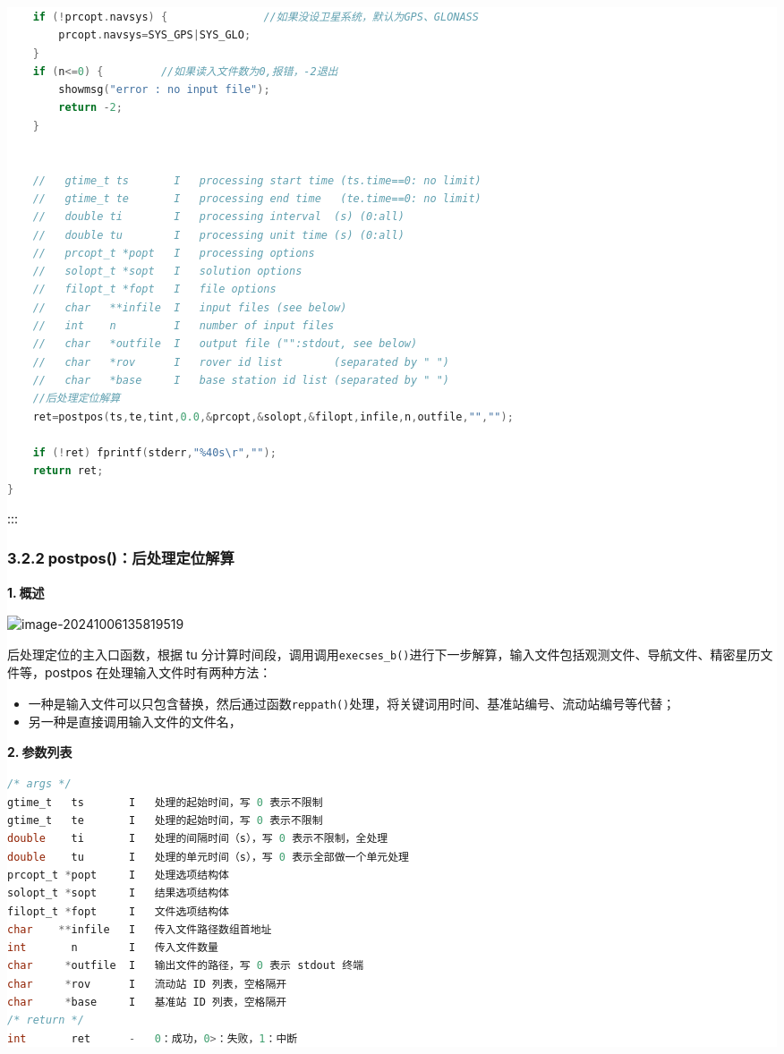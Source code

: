 ```c
    if (!prcopt.navsys) {               //如果没设卫星系统，默认为GPS、GLONASS
        prcopt.navsys=SYS_GPS|SYS_GLO;
    }
    if (n<=0) {         //如果读入文件数为0,报错，-2退出
        showmsg("error : no input file");
        return -2;
    }

    
    //   gtime_t ts       I   processing start time (ts.time==0: no limit)
    //   gtime_t te       I   processing end time   (te.time==0: no limit)
    //   double ti        I   processing interval  (s) (0:all)
    //   double tu        I   processing unit time (s) (0:all)
    //   prcopt_t *popt   I   processing options
    //   solopt_t *sopt   I   solution options
    //   filopt_t *fopt   I   file options
    //   char   **infile  I   input files (see below)
    //   int    n         I   number of input files
    //   char   *outfile  I   output file ("":stdout, see below)
    //   char   *rov      I   rover id list        (separated by " ")
    //   char   *base     I   base station id list (separated by " ")
    //后处理定位解算
    ret=postpos(ts,te,tint,0.0,&prcopt,&solopt,&filopt,infile,n,outfile,"",""); 
    
    if (!ret) fprintf(stderr,"%40s\r","");
    return ret;
}
```
:::

### 3.2.2 postpos()：后处理定位解算

**1. 概述**

![image-20241006135819519](https://pic-bed-1316053657.cos.ap-nanjing.myqcloud.com/img/image-20241006135819519.png)

后处理定位的主入口函数，根据 tu 分计算时间段，调用调用`execses_b()`进行下一步解算，输入文件包括观测文件、导航文件、精密星历文件等，postpos 在处理输入文件时有两种方法：

* 一种是输入文件可以只包含替换，然后通过函数`reppath()`处理，将关键词用时间、基准站编号、流动站编号等代替；
* 另一种是直接调用输入文件的文件名，

**2. 参数列表**

```c
/* args */
gtime_t   ts       I   处理的起始时间，写 0 表示不限制
gtime_t   te       I   处理的起始时间，写 0 表示不限制
double    ti       I   处理的间隔时间（s），写 0 表示不限制，全处理
double    tu       I   处理的单元时间（s），写 0 表示全部做一个单元处理
prcopt_t *popt     I   处理选项结构体
solopt_t *sopt     I   结果选项结构体
filopt_t *fopt     I   文件选项结构体
char    **infile   I   传入文件路径数组首地址
int       n        I   传入文件数量
char     *outfile  I   输出文件的路径，写 0 表示 stdout 终端
char     *rov      I   流动站 ID 列表，空格隔开
char     *base     I   基准站 ID 列表，空格隔开
/* return */
int       ret      -   0：成功，0>：失败，1：中断
```

